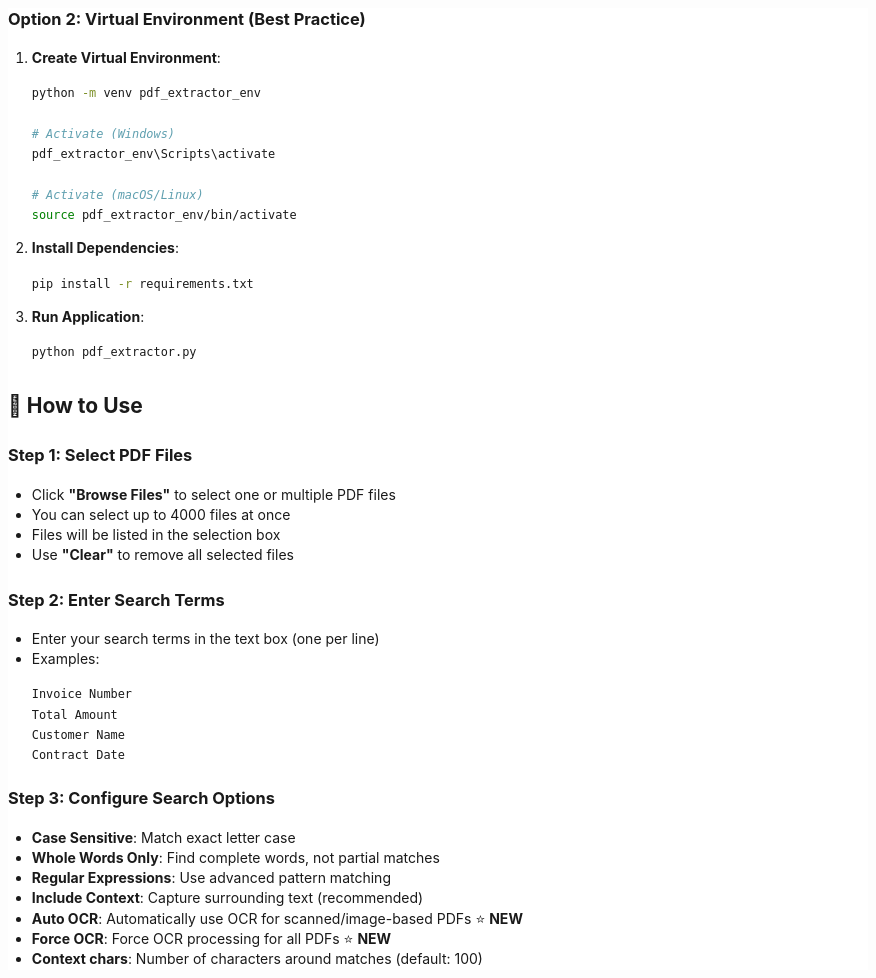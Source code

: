 ### Option 2: Virtual Environment (Best Practice)

1. **Create Virtual Environment**:

   ```bash
   python -m venv pdf_extractor_env

   # Activate (Windows)
   pdf_extractor_env\Scripts\activate

   # Activate (macOS/Linux)
   source pdf_extractor_env/bin/activate
   ```

2. **Install Dependencies**:

   ```bash
   pip install -r requirements.txt
   ```

3. **Run Application**:
   ```bash
   python pdf_extractor.py
   ```

## 📖 How to Use

### Step 1: Select PDF Files

- Click **"Browse Files"** to select one or multiple PDF files
- You can select up to 4000 files at once
- Files will be listed in the selection box
- Use **"Clear"** to remove all selected files

### Step 2: Enter Search Terms

- Enter your search terms in the text box (one per line)
- Examples:
  ```
  Invoice Number
  Total Amount
  Customer Name
  Contract Date
  ```

### Step 3: Configure Search Options

- **Case Sensitive**: Match exact letter case
- **Whole Words Only**: Find complete words, not partial matches
- **Regular Expressions**: Use advanced pattern matching
- **Include Context**: Capture surrounding text (recommended)
- **Auto OCR**: Automatically use OCR for scanned/image-based PDFs ⭐ **NEW**
- **Force OCR**: Force OCR processing for all PDFs ⭐ **NEW**
- **Context chars**: Number of characters around matches (default: 100)
